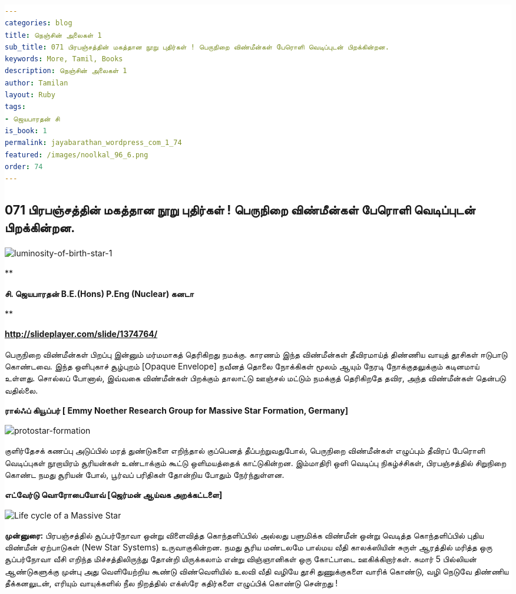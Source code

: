 ```yaml
---
categories: blog
title: நெஞ்சின் அலைகள் 1
sub_title: 071 பிரபஞ்சத்தின் மகத்தான நூறு புதிர்கள் ! பெருநிறை விண்மீன்கள் பேரொளி வெடிப்புடன் பிறக்கின்றன.
keywords: More, Tamil, Books
description: நெஞ்சின் அலைகள் 1
author: Tamilan
layout: Ruby
tags:
- ஜெயபாரதன் சி
is_book: 1
permalink: jayabarathan_wordpress_com_1_74
featured: /images/noolkal_96_6.png
order: 74
---
```



## 071 பிரபஞ்சத்தின் மகத்தான நூறு புதிர்கள் ! பெருநிறை விண்மீன்கள் பேரொளி வெடிப்புடன் பிறக்கின்றன.

![luminosity-of-birth-star-1](https://jayabarathan.files.wordpress.com/2016/11/luminosity-of-birth-star-1.jpg?w=584&h=926)

**

**சி. ஜெயபாரதன் B.E.(Hons) P.Eng (Nuclear) கனடா**

**

**http://slideplayer.com/slide/1374764/**

பெருநிறை விண்மீன்கள் பிறப்பு இன்னும் மர்மமாகத் தெரிகிறது நமக்கு. காரணம் இந்த விண்மீன்கள் தீவிரமாய்த் திண்ணிய வாயுத் தூசிகள் ஈடுபாடு கொண்டவை. இந்த ஒளிபுகாச் சூழ்புறம் [Opaque Envelope] நவீனத் தொலை நோக்கிகள் மூலம் ஆயும் நேரடி நோக்குதலுக்கும் கடினமாய் உள்ளது. சொல்லப் போனால், இவ்வகை விண்மீன்கள் பிறக்கும் தாலாட்டு ஊஞ்சல் மட்டும் நமக்குத் தெரிகிறதே தவிர, அந்த விண்மீன்கள் தென்படு வதில்லை.

**ரால்ஃப் கியூப்பர் [ Emmy Noether Research Group for Massive Star Formation, Germany]**

![protostar-formation](https://jayabarathan.files.wordpress.com/2016/11/protostar-formation.jpg?w=584&h=423)

குளிர்தேசக் கணப்பு அடுப்பில் மரத் துண்டுகளை எறிந்தால் குப்பெனத் தீப்பற்றுவதுபோல், பெருநிறை விண்மீன்கள் எழுப்பும் தீவிரப் பேரொளி வெடிப்புகள் நூறாயிரம் சூரியன்கள் உண்டாக்கும் கூட்டு ஒளிமயத்தைக் காட்டுகின்றன. இம்மாதிரி ஒளி வெடிப்பு நிகழ்ச்சிகள், பிரபஞ்சத்தில் சிறுநிறை கொண்ட நமது சூரியன் போல், பூர்வப் பரிதிகள் தோன்றிய போதும் நேர்ந்துள்ளன.

**எட்வேர்டு வொரோபையோவ் [ஜெர்மன் ஆய்வக அறக்கட்டளை]**

![Life cycle of a Massive Star](https://jayabarathan.files.wordpress.com/2016/06/life-cycle-of-a-massive-star.jpg?w=595&h=401)

**முன்னுரை:** பிரபஞ்சத்தில் சூப்பர்நோவா ஒன்று விளைவித்த கொந்தளிப்பில் அல்லது பளுமிக்க விண்மீன் ஒன்று வெடித்த கொந்தளிப்பில் புதிய விண்மீன் ஏற்பாடுகள் (New Star Systems) உருவாகுகின்றன. நமது சூரிய மண்டலமே பால்மய வீதி காலக்ஸியின் சுருள் ஆரத்தில் மரித்த ஒரு சூப்பர்நோவா வீசி எறிந்த மிச்சத்திலிருந்து தோன்றி யிருக்கலாம் என்று விஞ்ஞானிகள் ஒரு கோட்பாடை ஊகிக்கிறார்கள். சுமார் 5 பில்லியன் ஆண்டுகளுக்கு முன்பு அது வெளியேற்றிய கூண்டு விண்வெளியில் உலவி வீதி வழியே தூசி துணுக்குகளை வாரிக் கொண்டு, வழி நெடுவே திண்ணிய தீக்கனலுடன், எரியும் வாயுக்களில் நீல நிறத்தில் எக்ஸ்ரே கதிர்களை எழுப்பிக் கொண்டு சென்றது !
